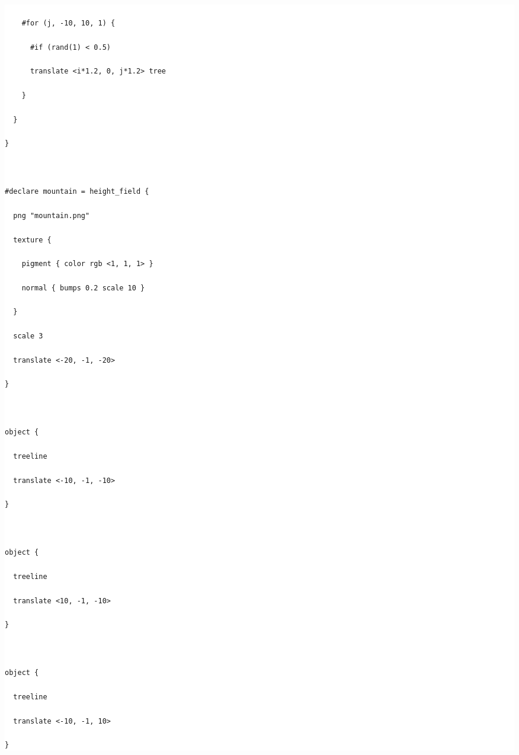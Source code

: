 ```

    #for (j, -10, 10, 1) {

      #if (rand(1) < 0.5)

      translate <i*1.2, 0, j*1.2> tree

    }

  }

}



#declare mountain = height_field {

  png "mountain.png"

  texture {

    pigment { color rgb <1, 1, 1> }

    normal { bumps 0.2 scale 10 }

  }

  scale 3

  translate <-20, -1, -20>

}



object {

  treeline

  translate <-10, -1, -10>

}



object {

  treeline

  translate <10, -1, -10>

}



object {

  treeline

  translate <-10, -1, 10>

}

```